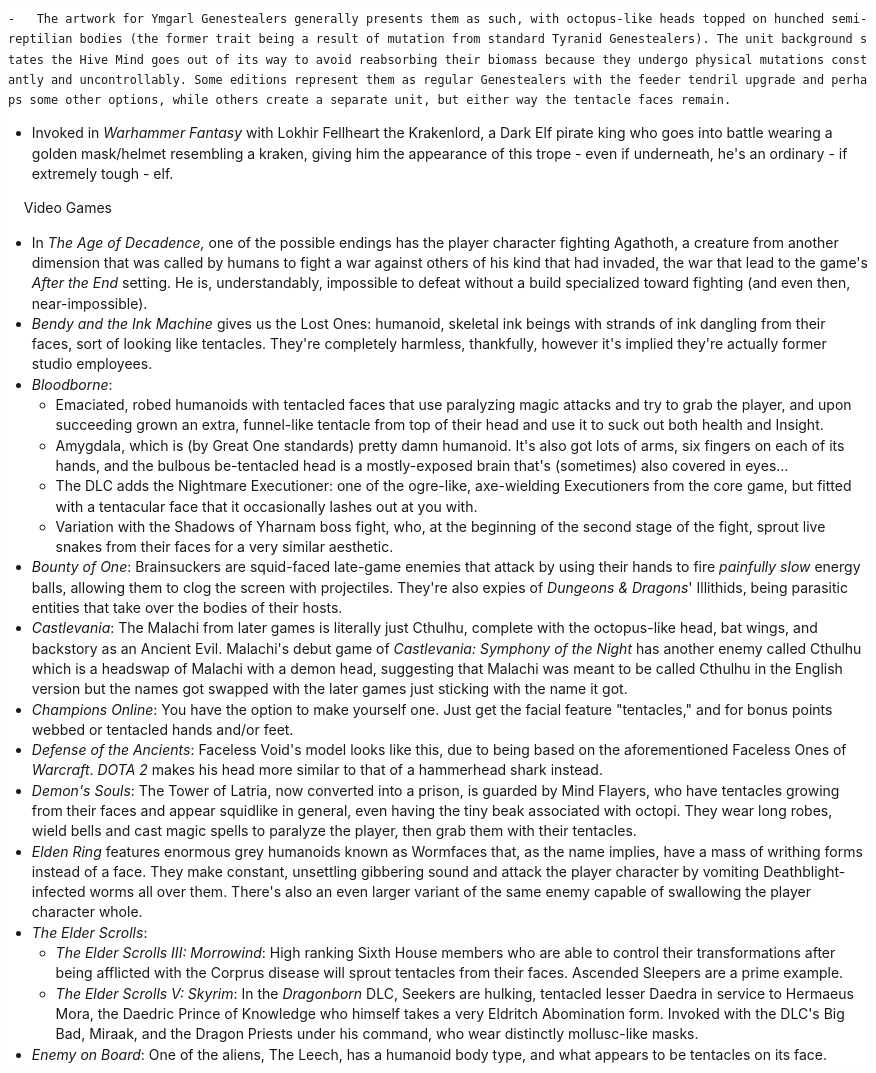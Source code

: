     -   The artwork for Ymgarl Genestealers generally presents them as such, with octopus-like heads topped on hunched semi-reptilian bodies (the former trait being a result of mutation from standard Tyranid Genestealers). The unit background states the Hive Mind goes out of its way to avoid reabsorbing their biomass because they undergo physical mutations constantly and uncontrollably. Some editions represent them as regular Genestealers with the feeder tendril upgrade and perhaps some other options, while others create a separate unit, but either way the tentacle faces remain.
-   Invoked in _Warhammer Fantasy_ with Lokhir Fellheart the Krakenlord, a Dark Elf pirate king who goes into battle wearing a golden mask/helmet resembling a kraken, giving him the appearance of this trope - even if underneath, he's an ordinary - if extremely tough - elf.

    Video Games 

-   In _The Age of Decadence,_ one of the possible endings has the player character fighting Agathoth, a creature from another dimension that was called by humans to fight a war against others of his kind that had invaded, the war that lead to the game's _After the End_ setting. He is, understandably, impossible to defeat without a build specialized toward fighting (and even then, near-impossible).
-   _Bendy and the Ink Machine_ gives us the Lost Ones: humanoid, skeletal ink beings with strands of ink dangling from their faces, sort of looking like tentacles. They're completely harmless, thankfully, however it's implied they're actually former studio employees.
-   _Bloodborne_:
    -   Emaciated, robed humanoids with tentacled faces that use paralyzing magic attacks and try to grab the player, and upon succeeding grown an extra, funnel-like tentacle from top of their head and use it to suck out both health and Insight.
    -   Amygdala, which is (by Great One standards) pretty damn humanoid. It's also got lots of arms, six fingers on each of its hands, and the bulbous be-tentacled head is a mostly-exposed brain that's (sometimes) also covered in eyes...
    -   The DLC adds the Nightmare Executioner: one of the ogre-like, axe-wielding Executioners from the core game, but fitted with a tentacular face that it occasionally lashes out at you with.
    -   Variation with the Shadows of Yharnam boss fight, who, at the beginning of the second stage of the fight, sprout live snakes from their faces for a very similar aesthetic.
-   _Bounty of One_: Brainsuckers are squid-faced late-game enemies that attack by using their hands to fire _painfully slow_ energy balls, allowing them to clog the screen with projectiles. They're also expies of _Dungeons & Dragons_' Illithids, being parasitic entities that take over the bodies of their hosts.
-   _Castlevania_: The Malachi from later games is literally just Cthulhu, complete with the octopus-like head, bat wings, and backstory as an Ancient Evil. Malachi's debut game of _Castlevania: Symphony of the Night_ has another enemy called Cthulhu which is a headswap of Malachi with a demon head, suggesting that Malachi was meant to be called Cthulhu in the English version but the names got swapped with the later games just sticking with the name it got.
-   _Champions Online_: You have the option to make yourself one. Just get the facial feature "tentacles," and for bonus points webbed or tentacled hands and/or feet.
-   _Defense of the Ancients_: Faceless Void's model looks like this, due to being based on the aforementioned Faceless Ones of _Warcraft_. _DOTA 2_ makes his head more similar to that of a hammerhead shark instead.
-   _Demon's Souls_: The Tower of Latria, now converted into a prison, is guarded by Mind Flayers, who have tentacles growing from their faces and appear squidlike in general, even having the tiny beak associated with octopi. They wear long robes, wield bells and cast magic spells to paralyze the player, then grab them with their tentacles.
-   _Elden Ring_ features enormous grey humanoids known as Wormfaces that, as the name implies, have a mass of writhing forms instead of a face. They make constant, unsettling gibbering sound and attack the player character by vomiting Deathblight-infected worms all over them. There's also an even larger variant of the same enemy capable of swallowing the player character whole.
-   _The Elder Scrolls_:
    -   _The Elder Scrolls III: Morrowind_: High ranking Sixth House members who are able to control their transformations after being afflicted with the Corprus disease will sprout tentacles from their faces. Ascended Sleepers are a prime example.
    -   _The Elder Scrolls V: Skyrim_: In the _Dragonborn_ DLC, Seekers are hulking, tentacled lesser Daedra in service to Hermaeus Mora, the Daedric Prince of Knowledge who himself takes a very Eldritch Abomination form. Invoked with the DLC's Big Bad, Miraak, and the Dragon Priests under his command, who wear distinctly mollusc-like masks.
-   _Enemy on Board_: One of the aliens, The Leech, has a humanoid body type, and what appears to be tentacles on its face.